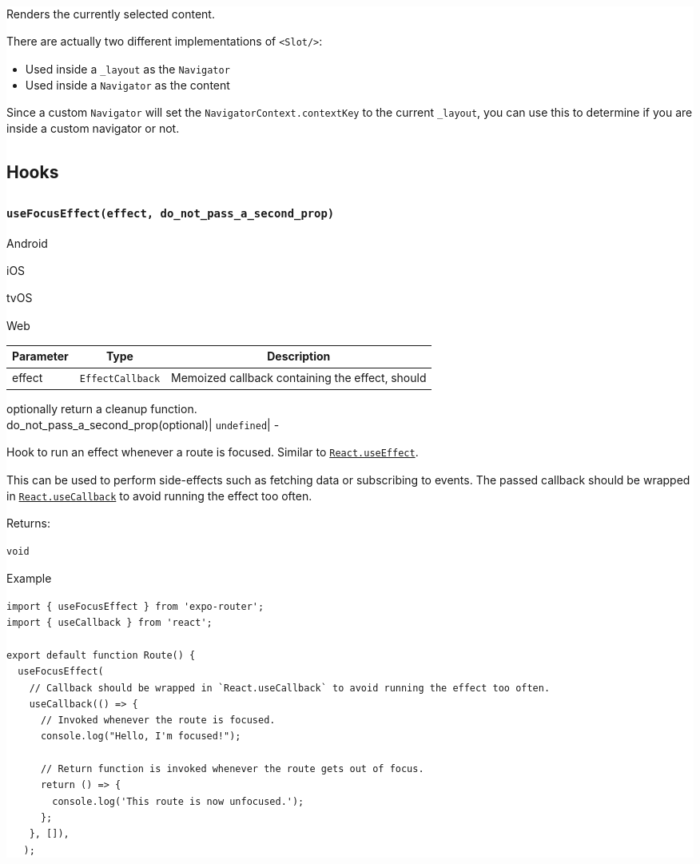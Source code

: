 Renders the currently selected content.

There are actually two different implementations of `<Slot/>`:

  * Used inside a `_layout` as the `Navigator`
  * Used inside a `Navigator` as the content

Since a custom `Navigator` will set the `NavigatorContext.contextKey` to the
current `_layout`, you can use this to determine if you are inside a custom
navigator or not.

## Hooks

### `useFocusEffect(effect, do_not_pass_a_second_prop)`

Android

iOS

tvOS

Web

Parameter| Type| Description  
---|---|---  
effect| `EffectCallback`| Memoized callback containing the effect, should
optionally return a cleanup function.  
do_not_pass_a_second_prop(optional)| `undefined`| -  
  
  

Hook to run an effect whenever a route is focused. Similar to
[`React.useEffect`](https://react.dev/reference/react/useEffect).

This can be used to perform side-effects such as fetching data or subscribing
to events. The passed callback should be wrapped in
[`React.useCallback`](https://react.dev/reference/react/useCallback) to avoid
running the effect too often.

Returns:

`void`

Example

    
    
    import { useFocusEffect } from 'expo-router';
    import { useCallback } from 'react';
    
    export default function Route() {
      useFocusEffect(
        // Callback should be wrapped in `React.useCallback` to avoid running the effect too often.
        useCallback(() => {
          // Invoked whenever the route is focused.
          console.log("Hello, I'm focused!");
    
          // Return function is invoked whenever the route gets out of focus.
          return () => {
            console.log('This route is now unfocused.');
          };
        }, []),
       );
    